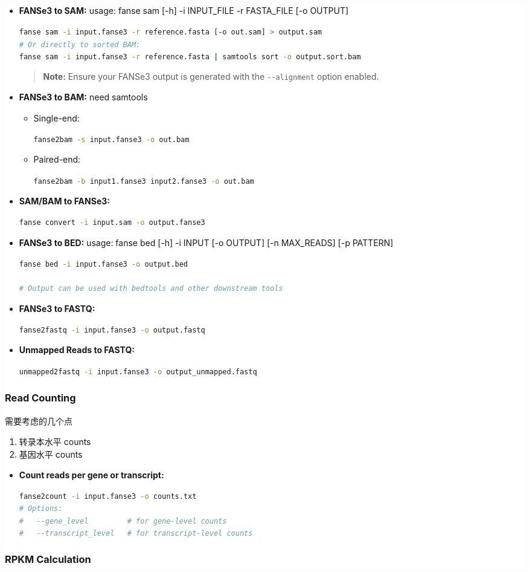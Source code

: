 - **FANSe3 to SAM:**
usage: fanse sam [-h] -i INPUT_FILE -r FASTA_FILE [-o OUTPUT]
  ```bash
  fanse sam -i input.fanse3 -r reference.fasta [-o out.sam] > output.sam
  # Or directly to sorted BAM:
  fanse sam -i input.fanse3 -r reference.fasta | samtools sort -o output.sort.bam
  ```
  > **Note:** Ensure your FANSe3 output is generated with the `--alignment` option enabled.

- **FANSe3 to BAM:**  need samtools
  - Single-end:
    ```bash
    fanse2bam -s input.fanse3 -o out.bam
    ```
  - Paired-end:
    ```bash
    fanse2bam -b input1.fanse3 input2.fanse3 -o out.bam
    ```

- **SAM/BAM to FANSe3:**
  ```bash
  fanse convert -i input.sam -o output.fanse3
  ```

- **FANSe3 to BED:**
usage: fanse bed [-h] -i INPUT [-o OUTPUT] [-n MAX_READS] [-p PATTERN]
  ```bash
  fanse bed -i input.fanse3 -o output.bed
  
  # Output can be used with bedtools and other downstream tools
  ```

- **FANSe3 to FASTQ:**
  ```bash
  fanse2fastq -i input.fanse3 -o output.fastq
  ```

- **Unmapped Reads to FASTQ:**
  ```bash
  unmapped2fastq -i input.fanse3 -o output_unmapped.fastq
  ```

### Read Counting
需要考虑的几个点
1. 转录本水平 counts
2. 基因水平 counts

- **Count reads per gene or transcript:**
  ```bash
  fanse2count -i input.fanse3 -o counts.txt
  # Options:
  #   --gene_level         # for gene-level counts
  #   --transcript_level   # for transcript-level counts
  ```

### RPKM Calculation

